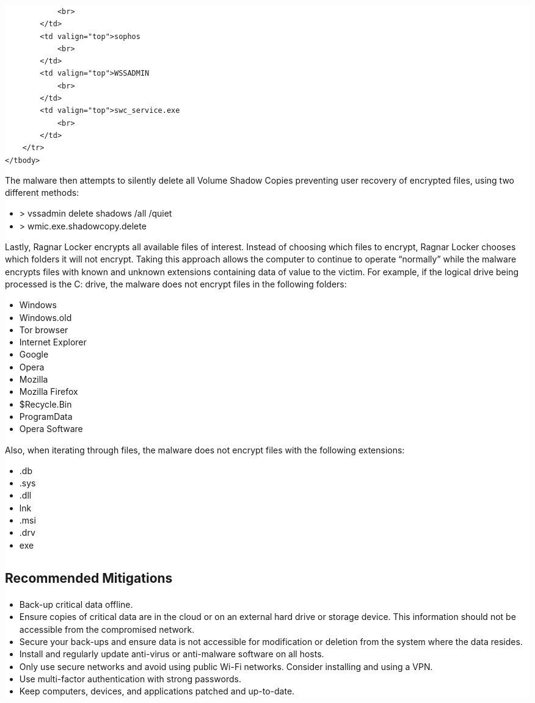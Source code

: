 				<br>
			</td>
			<td valign="top">sophos
				<br>
			</td>
			<td valign="top">WSSADMIN
				<br>
			</td>
			<td valign="top">swc_service.exe
				<br>
			</td>
		</tr>
	</tbody>
</table>


The malware then attempts to silently delete all Volume Shadow Copies preventing user recovery of encrypted files, using two different methods:
- \> vssadmin delete shadows /all /quiet
- \> wmic.exe.shadowcopy.delete

Lastly, Ragnar Locker encrypts all available files of interest. Instead of choosing which files to encrypt, Ragnar Locker chooses which folders it will not encrypt. Taking this approach allows the computer to continue to operate “normally” while the malware encrypts files with known and unknown extensions containing data of value to the victim. For example, if the logical drive being processed is the C: drive, the malware does not encrypt files in the following folders:

- Windows
- Windows.old
- Tor browser
- Internet Explorer
- Google
- Opera
- Mozilla
- Mozilla Firefox
- $Recycle.Bin
- ProgramData
- Opera Software


Also, when iterating through files, the malware does not encrypt files with the following extensions:
- .db
- .sys
- .dll
- lnk
- .msi
- .drv
- exe

## Recommended Mitigations

- Back-up critical data offline.
- Ensure copies of critical data are in the cloud or on an external hard drive or storage device. This information should not be accessible from the compromised network.
- Secure your back-ups and ensure data is not accessible for modification or deletion from the system where the data resides.
- Install and regularly update anti-virus or anti-malware software on all hosts.
- Only use secure networks and avoid using public Wi-Fi networks. Consider installing and using a VPN.
- Use multi-factor authentication with strong passwords.
- Keep computers, devices, and applications patched and up-to-date.
